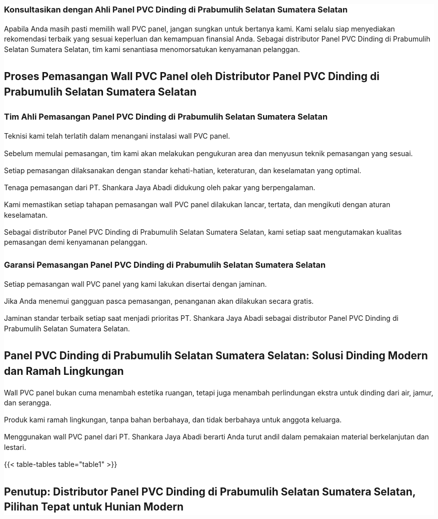 ### Konsultasikan dengan Ahli Panel PVC Dinding di Prabumulih Selatan Sumatera Selatan

Apabila Anda masih pasti memilih wall PVC panel, jangan sungkan untuk bertanya kami. Kami selalu siap menyediakan rekomendasi terbaik yang sesuai keperluan dan kemampuan finansial Anda. Sebagai distributor Panel PVC Dinding di Prabumulih Selatan Sumatera Selatan, tim kami senantiasa menomorsatukan kenyamanan pelanggan.

## Proses Pemasangan Wall PVC Panel oleh Distributor Panel PVC Dinding di Prabumulih Selatan Sumatera Selatan

### Tim Ahli Pemasangan Panel PVC Dinding di Prabumulih Selatan Sumatera Selatan

Teknisi kami telah terlatih dalam menangani instalasi wall PVC panel.

Sebelum memulai pemasangan, tim kami akan melakukan pengukuran area dan menyusun teknik pemasangan yang sesuai.

Setiap pemasangan dilaksanakan dengan standar kehati-hatian, keteraturan, dan keselamatan yang optimal.

Tenaga pemasangan dari PT. Shankara Jaya Abadi didukung oleh pakar yang berpengalaman.

Kami memastikan setiap tahapan pemasangan wall PVC panel dilakukan lancar, tertata, dan mengikuti dengan aturan keselamatan.

Sebagai distributor Panel PVC Dinding di Prabumulih Selatan Sumatera Selatan, kami setiap saat mengutamakan kualitas pemasangan demi kenyamanan pelanggan.

### Garansi Pemasangan Panel PVC Dinding di Prabumulih Selatan Sumatera Selatan

Setiap pemasangan wall PVC panel yang kami lakukan disertai dengan jaminan.

Jika Anda menemui gangguan pasca pemasangan, penanganan akan dilakukan secara gratis.

Jaminan standar terbaik setiap saat menjadi prioritas PT. Shankara Jaya Abadi sebagai distributor Panel PVC Dinding di Prabumulih Selatan Sumatera Selatan.

## Panel PVC Dinding di Prabumulih Selatan Sumatera Selatan: Solusi Dinding Modern dan Ramah Lingkungan

Wall PVC panel bukan cuma menambah estetika ruangan, tetapi juga menambah perlindungan ekstra untuk dinding dari air, jamur, dan serangga.

Produk kami ramah lingkungan, tanpa bahan berbahaya, dan tidak berbahaya untuk anggota keluarga.

Menggunakan wall PVC panel dari PT. Shankara Jaya Abadi berarti Anda turut andil dalam pemakaian material berkelanjutan dan lestari.

{{< table-tables table="table1" >}}

## Penutup: Distributor Panel PVC Dinding di Prabumulih Selatan Sumatera Selatan, Pilihan Tepat untuk Hunian Modern
